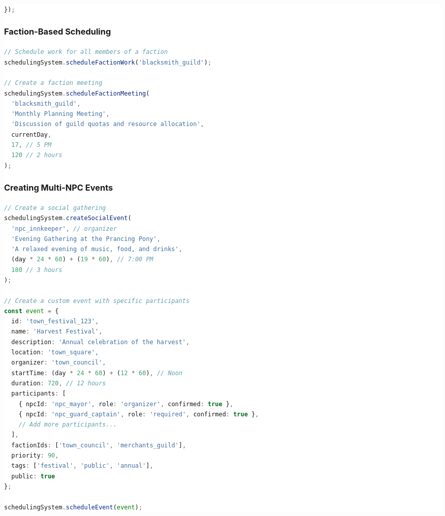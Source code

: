 ```typescript
});
```

### Faction-Based Scheduling

```typescript
// Schedule work for all members of a faction
schedulingSystem.scheduleFactionWork('blacksmith_guild');

// Create a faction meeting
schedulingSystem.scheduleFactionMeeting(
  'blacksmith_guild',
  'Monthly Planning Meeting',
  'Discussion of guild quotas and resource allocation',
  currentDay,
  17, // 5 PM
  120 // 2 hours
);
```

### Creating Multi-NPC Events

```typescript
// Create a social gathering
schedulingSystem.createSocialEvent(
  'npc_innkeeper', // organizer
  'Evening Gathering at the Prancing Pony',
  'A relaxed evening of music, food, and drinks',
  (day * 24 * 60) + (19 * 60), // 7:00 PM
  180 // 3 hours
);

// Create a custom event with specific participants
const event = {
  id: 'town_festival_123',
  name: 'Harvest Festival',
  description: 'Annual celebration of the harvest',
  location: 'town_square',
  organizer: 'town_council',
  startTime: (day * 24 * 60) + (12 * 60), // Noon
  duration: 720, // 12 hours
  participants: [
    { npcId: 'npc_mayor', role: 'organizer', confirmed: true },
    { npcId: 'npc_guard_captain', role: 'required', confirmed: true },
    // Add more participants...
  ],
  factionIds: ['town_council', 'merchants_guild'],
  priority: 90,
  tags: ['festival', 'public', 'annual'],
  public: true
};

schedulingSystem.scheduleEvent(event);
```
